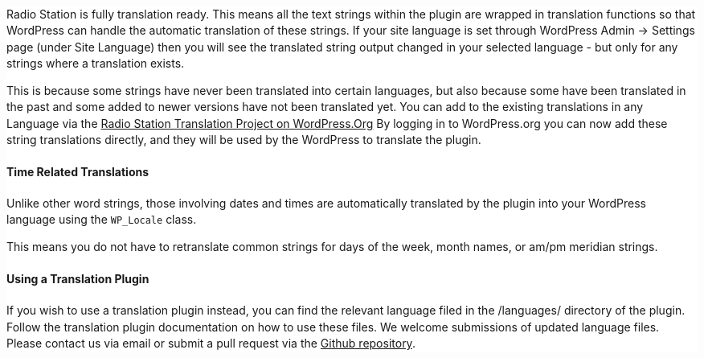 Radio Station is fully translation ready. This means all the text strings within the plugin are wrapped in translation functions so that WordPress can handle the automatic translation of these strings. If your site language is set through WordPress Admin -> Settings page (under Site Language) then you will see the translated string output changed in your selected language - but only for any strings where a translation exists.

This is because some strings have never been translated into certain languages, but also because some have been translated in the past and some added to newer versions have not been translated yet. You can add to the existing translations in any Language via the [Radio Station Translation Project on WordPress.Org](https://translate.wordpress.org/projects/wp-plugins/radio-station/) By logging in to WordPress.org you can now add these string translations directly, and they will be used by the WordPress to translate the plugin.

#### Time Related Translations

Unlike other word strings, those involving dates and times are automatically translated by the plugin into your WordPress language using the `WP_Locale` class.

This means you do not have to retranslate common strings for days of the week, month names, or am/pm meridian strings.

#### Using a Translation Plugin

If you wish to use a translation plugin instead, you can find the relevant language filed in the /languages/ directory of the plugin. Follow the translation plugin documentation on how to use these files. We welcome submissions of updated language files. Please contact us via email or submit a pull request via the [Github repository](https://github.com/netmix/radio-station/).






